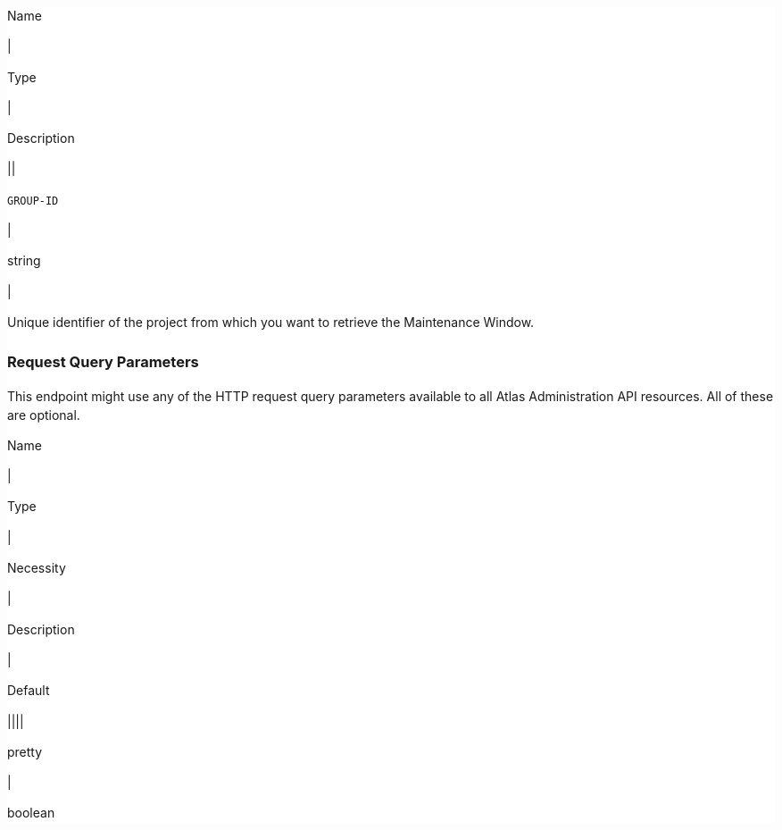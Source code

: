 Name

|

Type

|

Description  
  
||  
  
`GROUP-ID`

|

string

|

Unique identifier of the project from which you want to retrieve the
Maintenance Window.  
  
### Request Query Parameters

This endpoint might use any of the HTTP request query parameters available to
all Atlas Administration API resources. All of these are optional.

Name

|

Type

|

Necessity

|

Description

|

Default  
  
||||  
  
pretty

|

boolean

